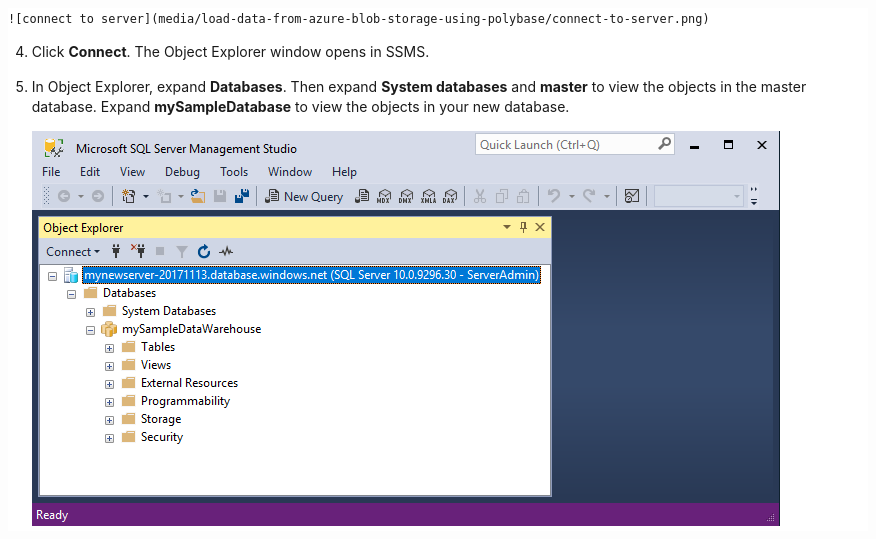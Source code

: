     ![connect to server](media/load-data-from-azure-blob-storage-using-polybase/connect-to-server.png)

4. Click **Connect**. The Object Explorer window opens in SSMS. 

5. In Object Explorer, expand **Databases**. Then expand **System databases** and **master** to view the objects in the master database.  Expand **mySampleDatabase** to view the objects in your new database.

    ![database objects](media/load-data-from-azure-blob-storage-using-polybase/connected.png) 
